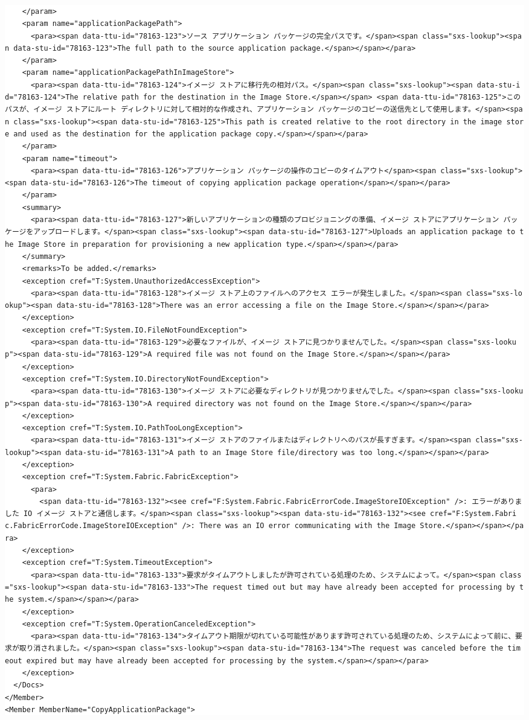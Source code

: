         </param>
        <param name="applicationPackagePath">
          <para><span data-ttu-id="78163-123">ソース アプリケーション パッケージの完全パスです。</span><span class="sxs-lookup"><span data-stu-id="78163-123">The full path to the source application package.</span></span></para>
        </param>
        <param name="applicationPackagePathInImageStore">
          <para><span data-ttu-id="78163-124">イメージ ストアに移行先の相対パス。</span><span class="sxs-lookup"><span data-stu-id="78163-124">The relative path for the destination in the Image Store.</span></span> <span data-ttu-id="78163-125">このパスが、イメージ ストアにルート ディレクトリに対して相対的な作成され、アプリケーション パッケージのコピーの送信先として使用します。</span><span class="sxs-lookup"><span data-stu-id="78163-125">This path is created relative to the root directory in the image store and used as the destination for the application package copy.</span></span></para>
        </param>
        <param name="timeout">
          <para><span data-ttu-id="78163-126">アプリケーション パッケージの操作のコピーのタイムアウト</span><span class="sxs-lookup"><span data-stu-id="78163-126">The timeout of copying application package operation</span></span></para>
        </param>
        <summary>
          <para><span data-ttu-id="78163-127">新しいアプリケーションの種類のプロビジョニングの準備、イメージ ストアにアプリケーション パッケージをアップロードします。</span><span class="sxs-lookup"><span data-stu-id="78163-127">Uploads an application package to the Image Store in preparation for provisioning a new application type.</span></span></para>
        </summary>
        <remarks>To be added.</remarks>
        <exception cref="T:System.UnauthorizedAccessException">
          <para><span data-ttu-id="78163-128">イメージ ストア上のファイルへのアクセス エラーが発生しました。</span><span class="sxs-lookup"><span data-stu-id="78163-128">There was an error accessing a file on the Image Store.</span></span></para>
        </exception>
        <exception cref="T:System.IO.FileNotFoundException">
          <para><span data-ttu-id="78163-129">必要なファイルが、イメージ ストアに見つかりませんでした。</span><span class="sxs-lookup"><span data-stu-id="78163-129">A required file was not found on the Image Store.</span></span></para>
        </exception>
        <exception cref="T:System.IO.DirectoryNotFoundException">
          <para><span data-ttu-id="78163-130">イメージ ストアに必要なディレクトリが見つかりませんでした。</span><span class="sxs-lookup"><span data-stu-id="78163-130">A required directory was not found on the Image Store.</span></span></para>
        </exception>
        <exception cref="T:System.IO.PathTooLongException">
          <para><span data-ttu-id="78163-131">イメージ ストアのファイルまたはディレクトリへのパスが長すぎます。</span><span class="sxs-lookup"><span data-stu-id="78163-131">A path to an Image Store file/directory was too long.</span></span></para>
        </exception>
        <exception cref="T:System.Fabric.FabricException">
          <para>
            <span data-ttu-id="78163-132"><see cref="F:System.Fabric.FabricErrorCode.ImageStoreIOException" />: エラーがありました IO イメージ ストアと通信します。</span><span class="sxs-lookup"><span data-stu-id="78163-132"><see cref="F:System.Fabric.FabricErrorCode.ImageStoreIOException" />: There was an IO error communicating with the Image Store.</span></span></para>
        </exception>
        <exception cref="T:System.TimeoutException">
          <para><span data-ttu-id="78163-133">要求がタイムアウトしましたが許可されている処理のため、システムによって。</span><span class="sxs-lookup"><span data-stu-id="78163-133">The request timed out but may have already been accepted for processing by the system.</span></span></para>
        </exception>
        <exception cref="T:System.OperationCanceledException">
          <para><span data-ttu-id="78163-134">タイムアウト期限が切れている可能性があります許可されている処理のため、システムによって前に、要求が取り消されました。</span><span class="sxs-lookup"><span data-stu-id="78163-134">The request was canceled before the timeout expired but may have already been accepted for processing by the system.</span></span></para>
        </exception>
      </Docs>
    </Member>
    <Member MemberName="CopyApplicationPackage">